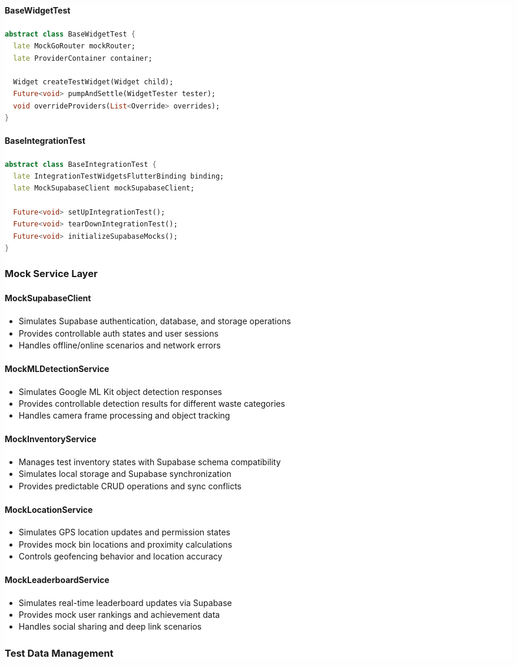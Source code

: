 #### BaseWidgetTest
```dart
abstract class BaseWidgetTest {
  late MockGoRouter mockRouter;
  late ProviderContainer container;
  
  Widget createTestWidget(Widget child);
  Future<void> pumpAndSettle(WidgetTester tester);
  void overrideProviders(List<Override> overrides);
}
```

#### BaseIntegrationTest
```dart
abstract class BaseIntegrationTest {
  late IntegrationTestWidgetsFlutterBinding binding;
  late MockSupabaseClient mockSupabaseClient;
  
  Future<void> setUpIntegrationTest();
  Future<void> tearDownIntegrationTest();
  Future<void> initializeSupabaseMocks();
}
```

### Mock Service Layer

#### MockSupabaseClient
- Simulates Supabase authentication, database, and storage operations
- Provides controllable auth states and user sessions
- Handles offline/online scenarios and network errors

#### MockMLDetectionService
- Simulates Google ML Kit object detection responses
- Provides controllable detection results for different waste categories
- Handles camera frame processing and object tracking

#### MockInventoryService
- Manages test inventory states with Supabase schema compatibility
- Simulates local storage and Supabase synchronization
- Provides predictable CRUD operations and sync conflicts

#### MockLocationService
- Simulates GPS location updates and permission states
- Provides mock bin locations and proximity calculations
- Controls geofencing behavior and location accuracy

#### MockLeaderboardService
- Simulates real-time leaderboard updates via Supabase
- Provides mock user rankings and achievement data
- Handles social sharing and deep link scenarios

### Test Data Management
